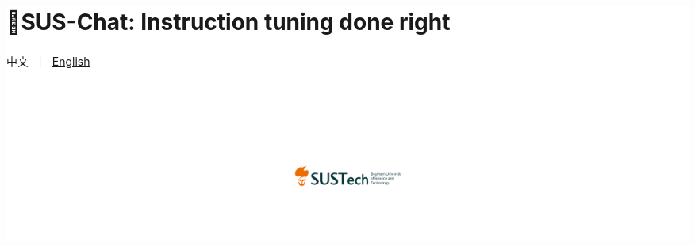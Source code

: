 # 🐷SUS-Chat: Instruction tuning done right

<p align="left">
中文</a>&nbsp ｜ &nbsp<a href="README.md">English</a>&nbsp
</p>

<br><br>

<div align="center">

<p align="center">
<img src="https://github.com/SUSTech-IDEA/SUS-Chat/raw/main/assets/sustech.svg?sanitize=true" width="200px">